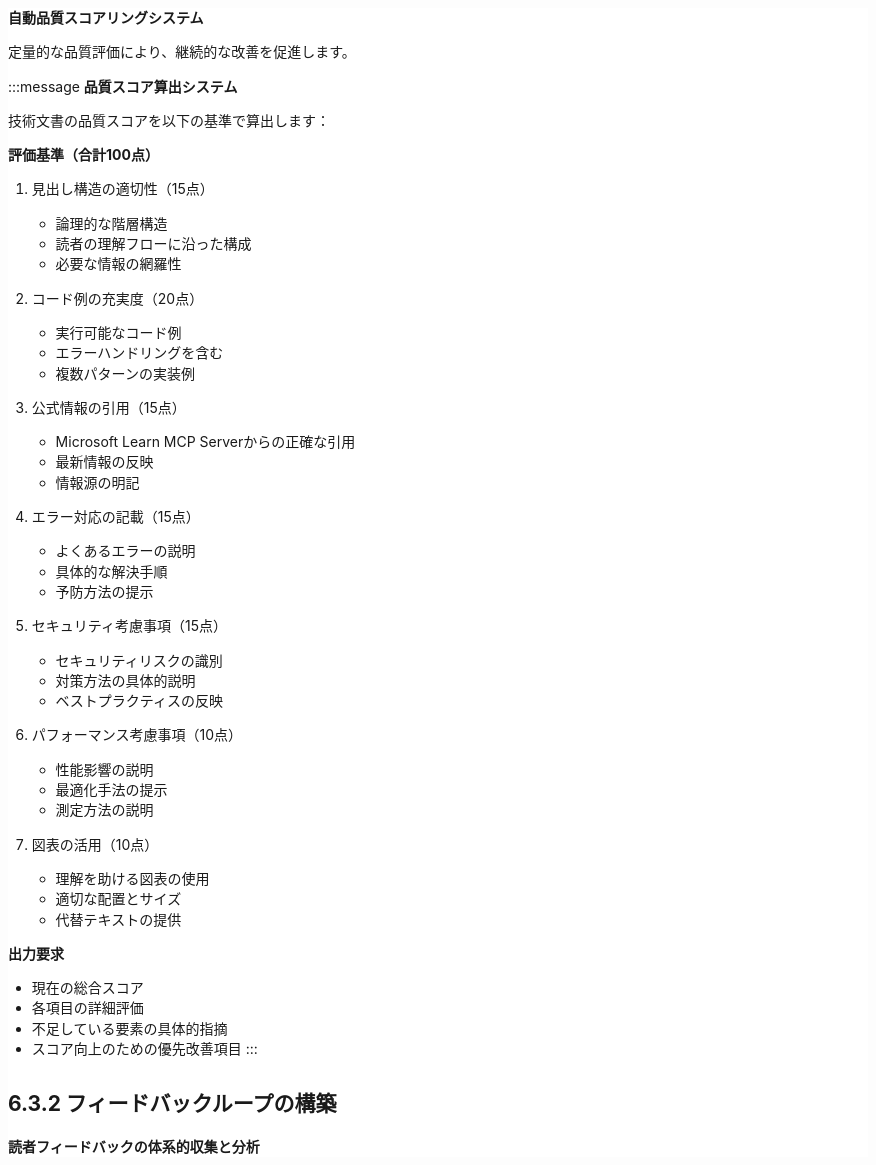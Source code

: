 **自動品質スコアリングシステム**

定量的な品質評価により、継続的な改善を促進します。

:::message
**品質スコア算出システム**

技術文書の品質スコアを以下の基準で算出します：

**評価基準（合計100点）**
1. 見出し構造の適切性（15点）
   - 論理的な階層構造
   - 読者の理解フローに沿った構成
   - 必要な情報の網羅性

2. コード例の充実度（20点）
   - 実行可能なコード例
   - エラーハンドリングを含む
   - 複数パターンの実装例

3. 公式情報の引用（15点）
   - Microsoft Learn MCP Serverからの正確な引用
   - 最新情報の反映
   - 情報源の明記

4. エラー対応の記載（15点）
   - よくあるエラーの説明
   - 具体的な解決手順
   - 予防方法の提示

5. セキュリティ考慮事項（15点）
   - セキュリティリスクの識別
   - 対策方法の具体的説明
   - ベストプラクティスの反映

6. パフォーマンス考慮事項（10点）
   - 性能影響の説明
   - 最適化手法の提示
   - 測定方法の説明

7. 図表の活用（10点）
   - 理解を助ける図表の使用
   - 適切な配置とサイズ
   - 代替テキストの提供

**出力要求**
- 現在の総合スコア
- 各項目の詳細評価
- 不足している要素の具体的指摘
- スコア向上のための優先改善項目
:::

## 6.3.2 フィードバックループの構築

**読者フィードバックの体系的収集と分析**
